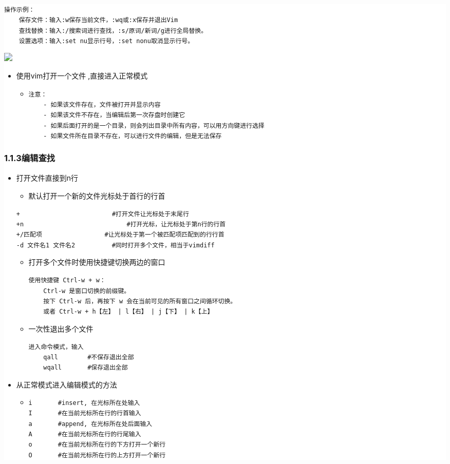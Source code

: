  ```
  操作示例：
      保存文件：输入:w保存当前文件，:wq或:x保存并退出Vim
      查找替换：输入:/搜索词进行查找，:s/原词/新词/g进行全局替换。
      设置选项：输入:set nu显示行号，:set nonu取消显示行号。
  ```

  

![](D:\桌面\mage.md\笔记\5day-png\微信截图_20241030190847.png)

- 使用vim打开一个文件 ,直接进入正常模式

  - ```
    注意：
        - 如果该文件存在，文件被打开并显示内容
        - 如果该文件不存在，当编辑后第一次存盘时创建它
        - 如果后面打开的是一个目录，则会列出目录中所有内容，可以用方向键进行选择
        - 如果文件所在目录不存在，可以进行文件的编辑，但是无法保存
    ```

  

### 1.1.3编辑查找

- 打开文件直接到n行

  - 默认打开一个新的文件光标处于首行的行首

  ```
  +							#打开文件让光标处于末尾行
  +n							#打开光标，让光标处于第n行的行首
  +/匹配项					#让光标处于第一个被匹配项匹配到的行行首
  -d 文件名1 文件名2			#同时打开多个文件，相当于vimdiff
  ```

  - 打开多个文件时使用快捷键切换两边的窗口

    ```
    使用快捷键 Ctrl-w + w：
        Ctrl-w 是窗口切换的前缀键。
        按下 Ctrl-w 后，再按下 w 会在当前可见的所有窗口之间循环切换。
        或者 Ctrl-w + h【左】 | l【右】 | j【下】 | k【上】
    ```

  - 一次性退出多个文件

    ```
    进入命令模式，输入
    	qall		#不保存退出全部
    	wqall		#保存退出全部
    ```

    

- 从正常模式进入编辑模式的方法

  - ```
    i		#insert, 在光标所在处输入
    I 		#在当前光标所在行的行首输入
    a 		#append, 在光标所在处后面输入
    A 		#在当前光标所在行的行尾输入
    o 		#在当前光标所在行的下方打开一个新行
    O 		#在当前光标所在行的上方打开一个新行
    ```
